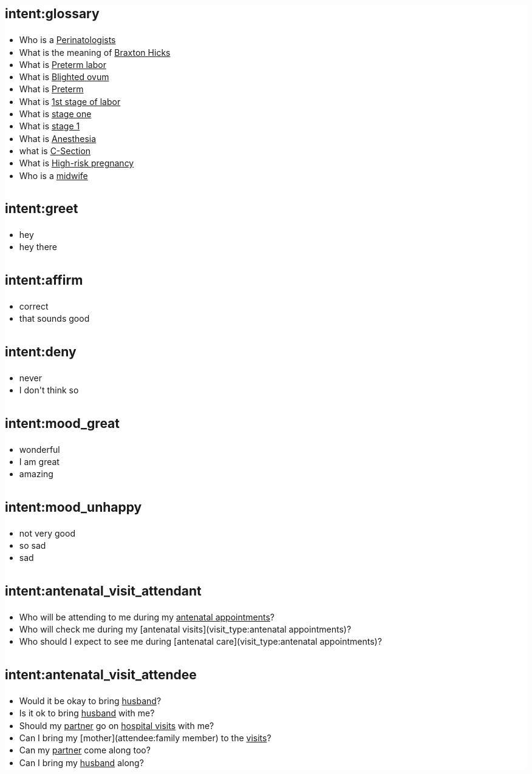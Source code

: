 ## intent:glossary
- Who is a [Perinatologists](word)
- What is the meaning of [Braxton Hicks](word)
- What is [Preterm labor](word)
- What is [Blighted ovum](word)
- What is [Preterm](word)
- What is [1st stage of labor](word)
- What is [stage one](word)
- What is [stage 1](word)
- What is [Anesthesia](word)
- what is [C-Section](word)
- What is [High-risk pregnancy](word)
- Who is a [midwife](word)

## intent:greet
- hey
- hey there

## intent:affirm
- correct
- that sounds good

## intent:deny
- never
- I don't think so

## intent:mood_great
- wonderful
- I am great
- amazing

## intent:mood_unhappy
- not very good
- so sad
- sad

## intent:antenatal_visit_attendant
- Who will be attending to me during my [antenatal appointments](visit_type)?
- Who will check me during my [antenatal visits](visit_type:antenatal appointments)?
- Who should I expect to see me during [antenatal care](visit_type:antenatal appointments)?

## intent:antenatal_visit_attendee
- Would it be okay to bring [husband](attendee)?
- Is it ok to bring [husband](attendee) with me?
- Should my [partner](attendee) go on [hospital visits](visit_type) with me?
- Can I bring my [mother](attendee:family member) to the [visits](visit_type)?
- Can my [partner](attendee) come along too?
- Can I bring my [husband](attendee) along?

